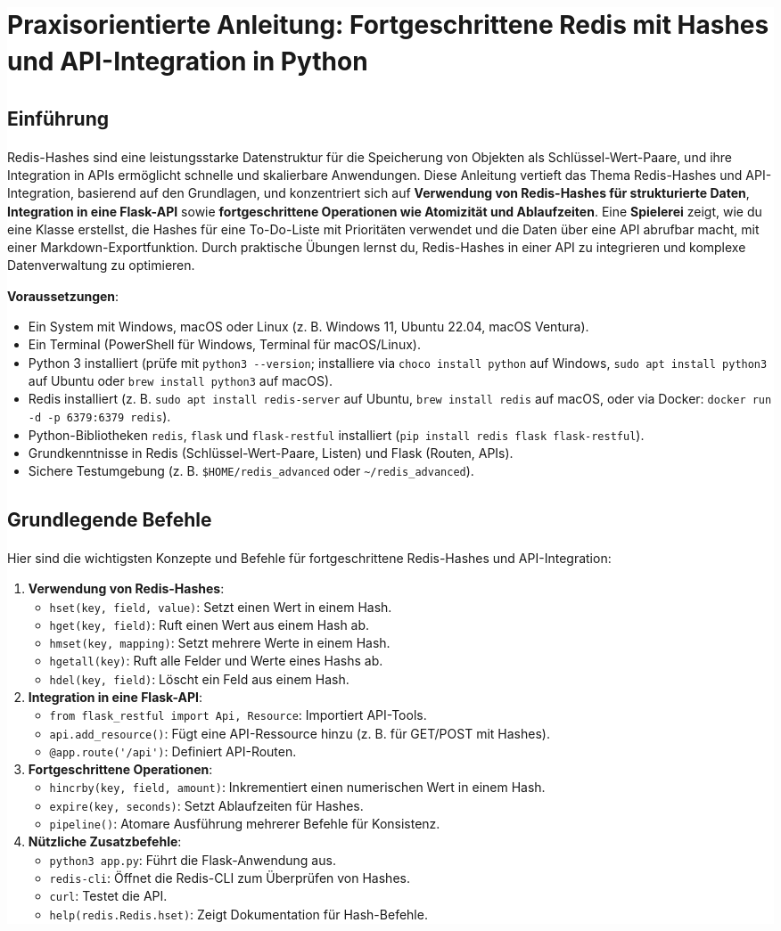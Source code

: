 # Praxisorientierte Anleitung: Fortgeschrittene Redis mit Hashes und API-Integration in Python

## Einführung
Redis-Hashes sind eine leistungsstarke Datenstruktur für die Speicherung von Objekten als Schlüssel-Wert-Paare, und ihre Integration in APIs ermöglicht schnelle und skalierbare Anwendungen. Diese Anleitung vertieft das Thema Redis-Hashes und API-Integration, basierend auf den Grundlagen, und konzentriert sich auf **Verwendung von Redis-Hashes für strukturierte Daten**, **Integration in eine Flask-API** sowie **fortgeschrittene Operationen wie Atomizität und Ablaufzeiten**. Eine **Spielerei** zeigt, wie du eine Klasse erstellst, die Hashes für eine To-Do-Liste mit Prioritäten verwendet und die Daten über eine API abrufbar macht, mit einer Markdown-Exportfunktion. Durch praktische Übungen lernst du, Redis-Hashes in einer API zu integrieren und komplexe Datenverwaltung zu optimieren.

**Voraussetzungen**:
- Ein System mit Windows, macOS oder Linux (z. B. Windows 11, Ubuntu 22.04, macOS Ventura).
- Ein Terminal (PowerShell für Windows, Terminal für macOS/Linux).
- Python 3 installiert (prüfe mit `python3 --version`; installiere via `choco install python` auf Windows, `sudo apt install python3` auf Ubuntu oder `brew install python3` auf macOS).
- Redis installiert (z. B. `sudo apt install redis-server` auf Ubuntu, `brew install redis` auf macOS, oder via Docker: `docker run -d -p 6379:6379 redis`).
- Python-Bibliotheken `redis`, `flask` und `flask-restful` installiert (`pip install redis flask flask-restful`).
- Grundkenntnisse in Redis (Schlüssel-Wert-Paare, Listen) und Flask (Routen, APIs).
- Sichere Testumgebung (z. B. `$HOME/redis_advanced` oder `~/redis_advanced`).

## Grundlegende Befehle
Hier sind die wichtigsten Konzepte und Befehle für fortgeschrittene Redis-Hashes und API-Integration:

1. **Verwendung von Redis-Hashes**:
   - `hset(key, field, value)`: Setzt einen Wert in einem Hash.
   - `hget(key, field)`: Ruft einen Wert aus einem Hash ab.
   - `hmset(key, mapping)`: Setzt mehrere Werte in einem Hash.
   - `hgetall(key)`: Ruft alle Felder und Werte eines Hashs ab.
   - `hdel(key, field)`: Löscht ein Feld aus einem Hash.
2. **Integration in eine Flask-API**:
   - `from flask_restful import Api, Resource`: Importiert API-Tools.
   - `api.add_resource()`: Fügt eine API-Ressource hinzu (z. B. für GET/POST mit Hashes).
   - `@app.route('/api')`: Definiert API-Routen.
3. **Fortgeschrittene Operationen**:
   - `hincrby(key, field, amount)`: Inkrementiert einen numerischen Wert in einem Hash.
   - `expire(key, seconds)`: Setzt Ablaufzeiten für Hashes.
   - `pipeline()`: Atomare Ausführung mehrerer Befehle für Konsistenz.
4. **Nützliche Zusatzbefehle**:
   - `python3 app.py`: Führt die Flask-Anwendung aus.
   - `redis-cli`: Öffnet die Redis-CLI zum Überprüfen von Hashes.
   - `curl`: Testet die API.
   - `help(redis.Redis.hset)`: Zeigt Dokumentation für Hash-Befehle.
